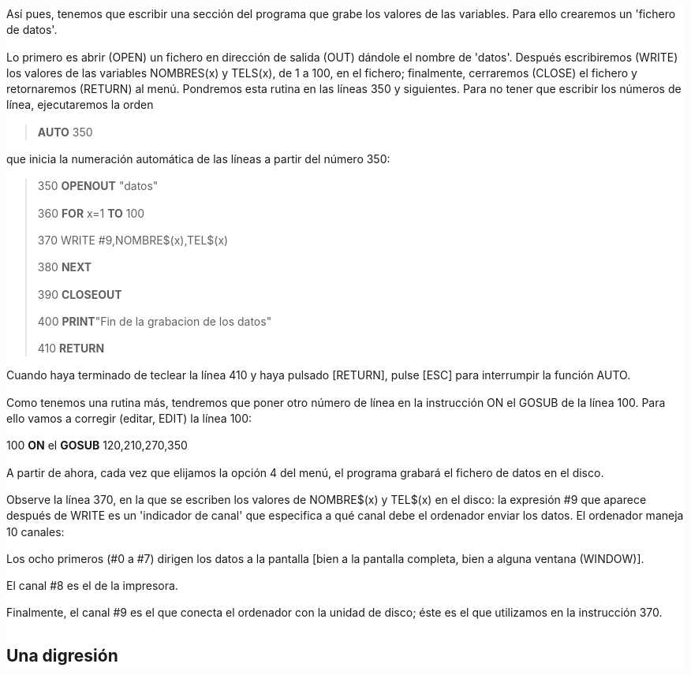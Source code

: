 Así pues, tenemos que escribir una sección del programa que grabe los
valores de las variables. Para ello crearemos un \'fichero de datos\'.

Lo primero es abrir (OPEN) un fichero en dirección de salida (OUT)
dándole el nombre de \'datos\'. Después escribiremos (WRITE) los valores
de las variables NOMBRES(x) y TELS(x), de 1 a 100, en el fichero;
finalmente, cerraremos (CLOSE) el fichero y retornaremos (RETURN) al
menú. Pondremos esta rutina en las líneas 350 y siguientes. Para no
tener que escribir los números de línea, ejecutaremos la orden

> **AUTO** 350

que inicia la numeración automática de las líneas a partir del número
350:

> 350 **OPENOUT** \"datos\"
>
> 360 **FOR** x=1 **TO** 100
>
> 370 WRITE #9,NOMBRE\$(x),TEL\$(x)
>
> 380 **NEXT**
>
> 390 **CLOSEOUT**
>
> 400 **PRINT**\"Fin de la grabacion de los datos\"
>
> 410 **RETURN**

Cuando haya terminado de teclear la línea 410 y haya pulsado \[RETURN\],
pulse \[ESC\] para interrumpir la función AUTO.

Como tenemos una rutina más, tendremos que poner otro número de línea en
la instrucción ON el GOSUB de la línea 100. Para ello vamos a corregir
(editar, EDIT) la línea 100:

100 **ON** el **GOSUB** 120,210,270,350

A partir de ahora, cada vez que elijamos la opción 4 del menú, el
programa grabará el fichero de datos en el disco.

Observe la línea 370, en la que se escriben los valores de NOMBRE\$(x) y
TEL\$(x) en el disco: la expresión #9 que aparece después de WRITE es un
\'indicador de canal\' que especifica a qué canal debe el ordenador
enviar los datos. El ordenador maneja 10 canales:

Los ocho primeros (#0 a #7) dirigen los datos a la pantalla \[bien a la
pantalla completa, bien a alguna ventana (WINDOW)\].

El canal #8 es el de la impresora.

Finalmente, el canal #9 es el que conecta el ordenador con la unidad de
disco; éste es el que utilizamos en la instrucción 370.

## Una digresión
